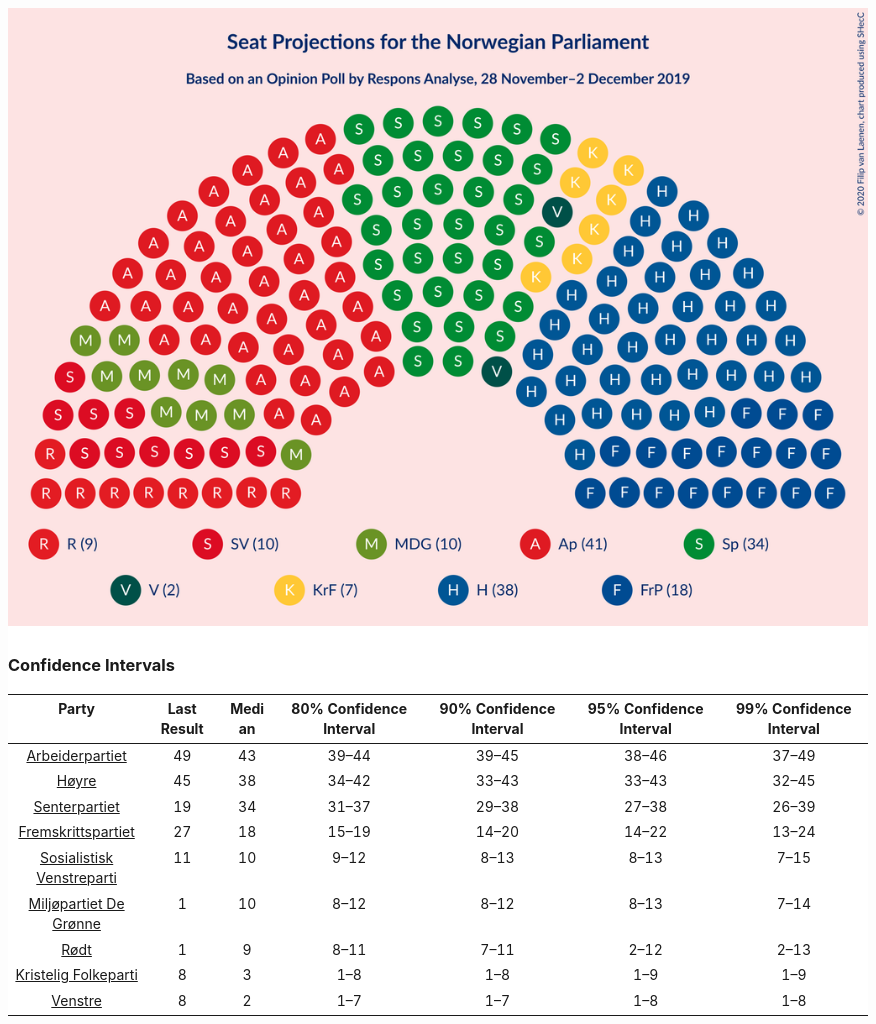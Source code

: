 ![Graph with seating plan not yet produced](2019-12-02-ResponsAnalyse-seating-plan.png "Seating Plan")

### Confidence Intervals

| Party | Last Result | Median | 80% Confidence Interval | 90% Confidence Interval | 95% Confidence Interval | 99% Confidence Interval |
|:-----:|:-----------:|:------:|:-----------------------:|:-----------------------:|:-----------------------:|:-----------------------:|
| <a href="#arbeiderpartiet">Arbeiderpartiet</a> | 49 | 43 | 39–44 |39–45 |38–46 |37–49 |
| <a href="#høyre">Høyre</a> | 45 | 38 | 34–42 |33–43 |33–43 |32–45 |
| <a href="#senterpartiet">Senterpartiet</a> | 19 | 34 | 31–37 |29–38 |27–38 |26–39 |
| <a href="#fremskrittspartiet">Fremskrittspartiet</a> | 27 | 18 | 15–19 |14–20 |14–22 |13–24 |
| <a href="#sosialistisk-venstreparti">Sosialistisk Venstreparti</a> | 11 | 10 | 9–12 |8–13 |8–13 |7–15 |
| <a href="#miljøpartiet-de-grønne">Miljøpartiet De Grønne</a> | 1 | 10 | 8–12 |8–12 |8–13 |7–14 |
| <a href="#rødt">Rødt</a> | 1 | 9 | 8–11 |7–11 |2–12 |2–13 |
| <a href="#kristelig-folkeparti">Kristelig Folkeparti</a> | 8 | 3 | 1–8 |1–8 |1–9 |1–9 |
| <a href="#venstre">Venstre</a> | 8 | 2 | 1–7 |1–7 |1–8 |1–8 |
